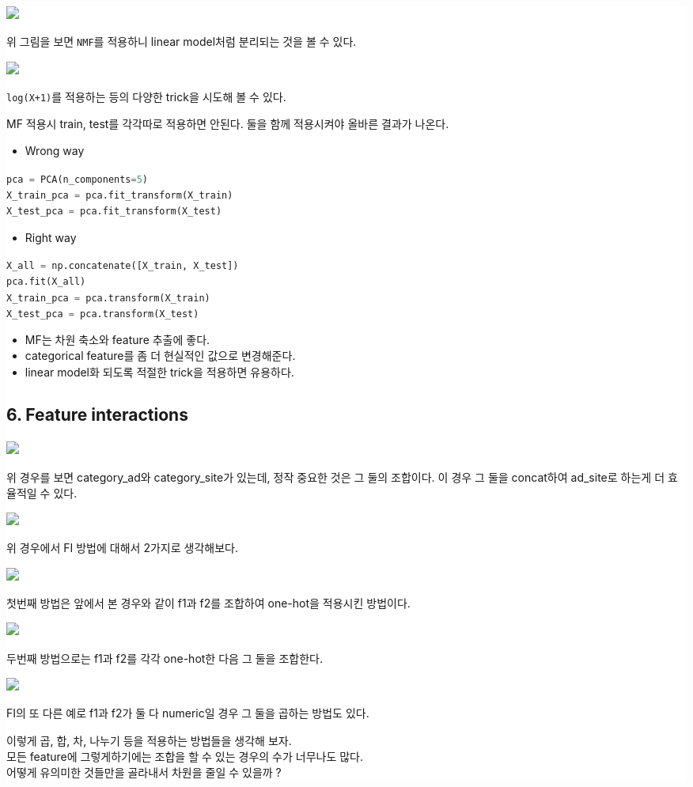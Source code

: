![](https://raw.githubusercontent.com/DevStarSJ/Study/master/Blog/Kaggle/Coursera.competition/image/coursera.competition.04.16.png)

위 그림을 보면 `NMF`를 적용하니 linear model처럼 분리되는 것을 볼 수 있다.

![](https://raw.githubusercontent.com/DevStarSJ/Study/master/Blog/Kaggle/Coursera.competition/image/coursera.competition.04.17.png)

`log(X+1)`를 적용하는 등의 다양한 trick을 시도해 볼 수 있다.

MF 적용시 train, test를 각각따로 적용하면 안된다. 둘을 함께 적용시켜야 올바른 결과가 나온다.

- Wrong way
```Python
pca = PCA(n_components=5)
X_train_pca = pca.fit_transform(X_train)
X_test_pca = pca.fit_transform(X_test)
```

- Right way
```Python
X_all = np.concatenate([X_train, X_test])
pca.fit(X_all)
X_train_pca = pca.transform(X_train)
X_test_pca = pca.transform(X_test)
```

- MF는 차원 축소와 feature 추출에 좋다.
- categorical feature를 좀 더 현실적인 값으로 변경해준다.
- linear model화 되도록 적절한 trick을 적용하면 유용하다.

## 6. Feature interactions

![](https://raw.githubusercontent.com/DevStarSJ/Study/master/Blog/Kaggle/Coursera.competition/image/coursera.competition.04.18.png)

위 경우를 보면 category_ad와 category_site가 있는데, 정작 중요한 것은 그 둘의 조합이다. 이 경우 그 둘을 concat하여 ad_site로 하는게 더 효율적일 수 있다.

![](https://raw.githubusercontent.com/DevStarSJ/Study/master/Blog/Kaggle/Coursera.competition/image/coursera.competition.04.19.png)

위 경우에서 FI 방법에 대해서 2가지로 생각해보다.

![](https://raw.githubusercontent.com/DevStarSJ/Study/master/Blog/Kaggle/Coursera.competition/image/coursera.competition.04.20.png)

첫번째 방법은 앞에서 본 경우와 같이 f1과 f2를 조합하여 one-hot을 적용시킨 방법이다.

![](https://raw.githubusercontent.com/DevStarSJ/Study/master/Blog/Kaggle/Coursera.competition/image/coursera.competition.04.21.png)

두번째 방법으로는 f1과 f2를 각각 one-hot한 다음 그 둘을 조합한다.

![](https://raw.githubusercontent.com/DevStarSJ/Study/master/Blog/Kaggle/Coursera.competition/image/coursera.competition.04.22.png)

FI의 또 다른 예로 f1과 f2가 둘 다 numeric일 경우 그 둘을 곱하는 방법도 있다. 

이렇게 곱, 합, 차, 나누기 등을 적용하는 방법들을 생각해 보자.  
모든 feature에 그렇게하기에는 조합을 할 수 있는 경우의 수가 너무나도 많다.  
어떻게 유의미한 것들만을 골라내서 차원을 줄일 수 있을까 ?
